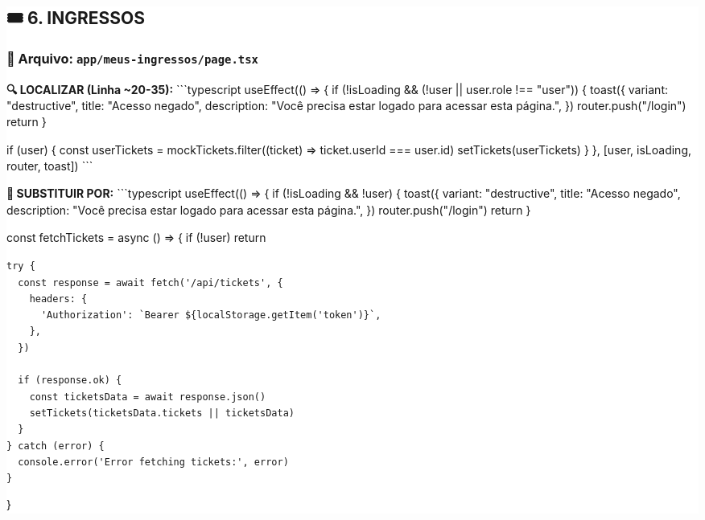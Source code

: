 ## 🎟️ 6. INGRESSOS

### 📄 Arquivo: `app/meus-ingressos/page.tsx`

**🔍 LOCALIZAR (Linha ~20-35):**
\`\`\`typescript
useEffect(() => {
  if (!isLoading && (!user || user.role !== "user")) {
    toast({
      variant: "destructive",
      title: "Acesso negado",
      description: "Você precisa estar logado para acessar esta página.",
    })
    router.push("/login")
    return
  }

  if (user) {
    const userTickets = mockTickets.filter((ticket) => ticket.userId === user.id)
    setTickets(userTickets)
  }
}, [user, isLoading, router, toast])
\`\`\`

**🔄 SUBSTITUIR POR:**
\`\`\`typescript
useEffect(() => {
  if (!isLoading && !user) {
    toast({
      variant: "destructive",
      title: "Acesso negado",
      description: "Você precisa estar logado para acessar esta página.",
    })
    router.push("/login")
    return
  }

  const fetchTickets = async () => {
    if (!user) return
    
    try {
      const response = await fetch('/api/tickets', {
        headers: {
          'Authorization': `Bearer ${localStorage.getItem('token')}`,
        },
      })
      
      if (response.ok) {
        const ticketsData = await response.json()
        setTickets(ticketsData.tickets || ticketsData)
      }
    } catch (error) {
      console.error('Error fetching tickets:', error)
    }
  }
  
